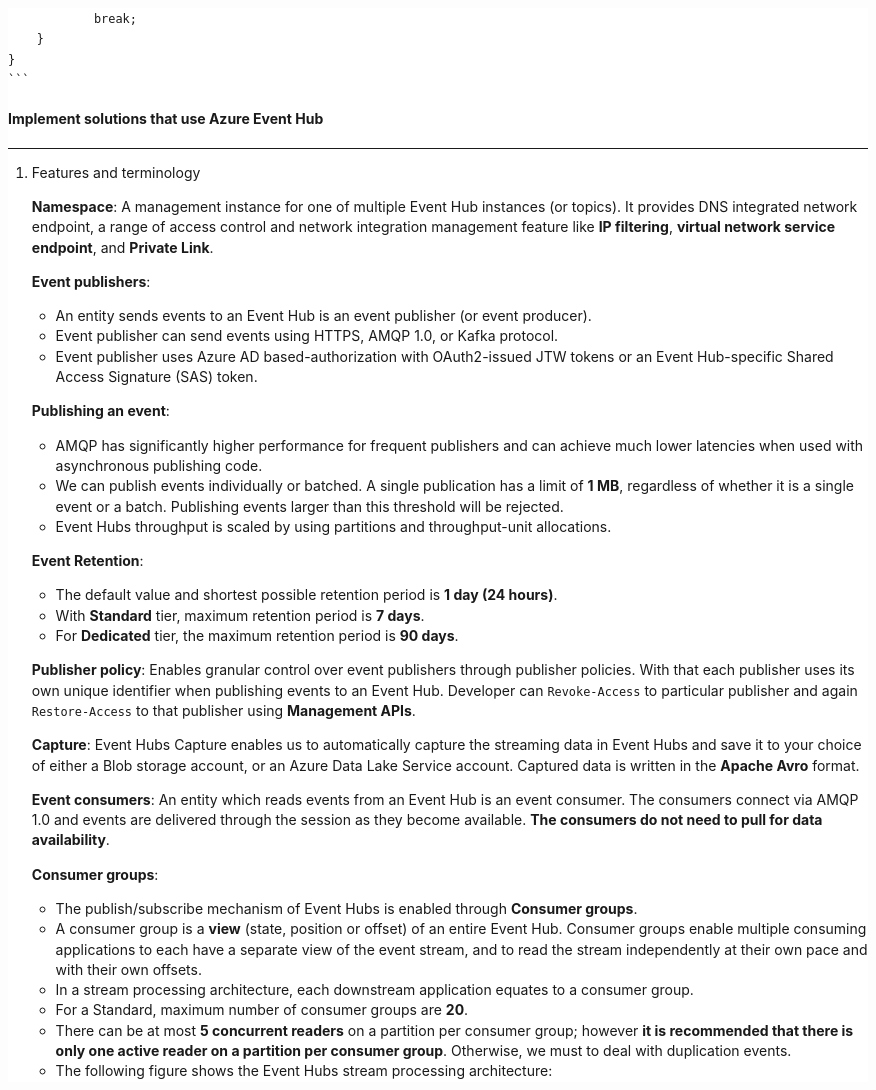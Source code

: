                 break;
        }
    }
    ```

#### Implement solutions that use Azure Event Hub

***

1. Features and terminology

    **Namespace**: A management instance for one of multiple Event Hub instances (or topics). It provides DNS integrated network endpoint, a range of access control and network integration management feature like **IP filtering**, **virtual network service endpoint**, and **Private Link**.

    **Event publishers**:
    - An entity sends events to an Event Hub is an event publisher (or event producer).
    - Event publisher can send events using HTTPS, AMQP 1.0, or Kafka protocol.
    - Event publisher uses Azure AD based-authorization with OAuth2-issued JTW tokens or an Event Hub-specific Shared Access Signature (SAS) token.

    **Publishing an event**:
    - AMQP has significantly higher performance for frequent publishers and can achieve much lower latencies when used with asynchronous publishing code.
    - We can publish events individually or batched. A single publication has a limit of **1 MB**, regardless of whether it is a single event or a batch. Publishing events larger than this threshold will be rejected.
    - Event Hubs throughput is scaled by using partitions and throughput-unit allocations.

    **Event Retention**:
    - The default value and shortest possible retention period is **1 day (24 hours)**.
    - With **Standard** tier, maximum retention period is **7 days**.
    - For **Dedicated** tier, the maximum retention period is **90 days**.

    **Publisher policy**: Enables granular control over event publishers through publisher policies. With that each publisher uses its own unique identifier when publishing events to an Event Hub. Developer can ``Revoke-Access`` to particular publisher and again `Restore-Access` to that publisher using **Management APIs**.

    **Capture**: Event Hubs Capture enables us to automatically capture the streaming data in Event Hubs and save it to your choice of either a Blob storage account, or an Azure Data Lake Service account. Captured data is written in the **Apache Avro** format.

    **Event consumers**: An entity which reads events from an Event Hub is an event consumer. The consumers connect via AMQP 1.0 and events are delivered through the session as they become available. **The consumers do not need to pull for data availability**.

    **Consumer groups**:
    - The publish/subscribe mechanism of Event Hubs is enabled through **Consumer groups**.
    - A consumer group is a **view** (state, position or offset) of an entire Event Hub. Consumer groups enable multiple consuming applications to each have a separate view of the event stream, and to read the stream independently at their own pace and with their own offsets.
    - In a stream processing architecture, each downstream application equates to a consumer group.
    - For a Standard, maximum number of consumer groups are **20**.
    - There can be at most **5 concurrent readers** on a partition per consumer group; however **it is recommended that there is only one active reader on a partition per consumer group**. Otherwise, we must to deal with duplication events.
    - The following figure shows the Event Hubs stream processing architecture:
